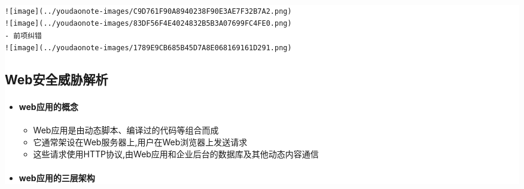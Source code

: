    ![image](../youdaonote-images/C9D761F90A8940238F90E3AE7F32B7A2.png)
    ![image](../youdaonote-images/83DF56F4E4024832B5B3A07699FC4FE0.png)
    - 前项纠错
    ![image](../youdaonote-images/1789E9CB685B45D7A8E068169161D291.png)

## Web安全威胁解析
- #### web应用的概念
    - Web应用是由动态脚本、编译过的代码等组合而成
    - 它通常架设在Web服务器上,用户在Web浏览器上发送请求
    - 这些请求使用HTTP协议,由Web应用和企业后台的数据库及其他动态内容通信
- #### web应用的三层架构